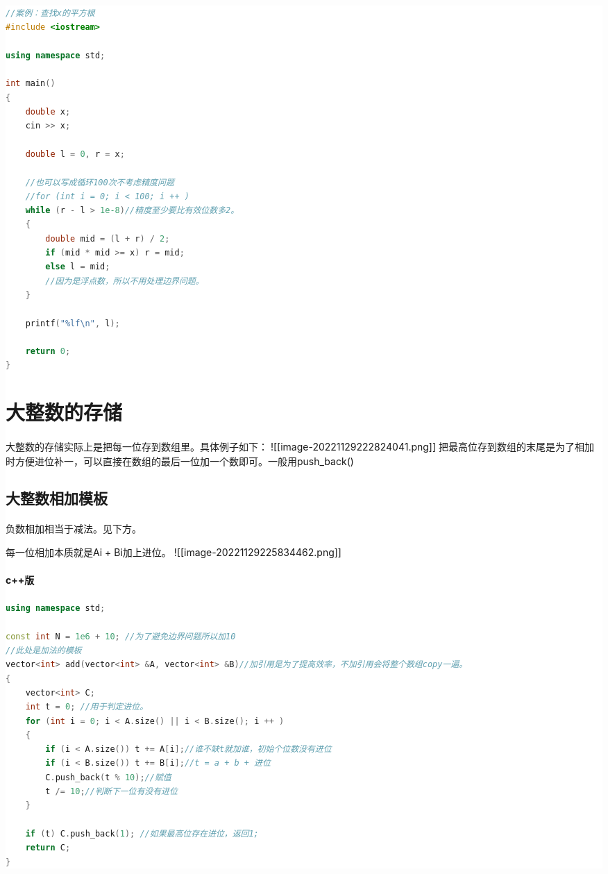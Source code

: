 ```c++
//案例：查找x的平方根
#include <iostream>

using namespace std;

int main()
{
    double x; 
    cin >> x;
    
    double l = 0, r = x;
    
    //也可以写成循环100次不考虑精度问题
    //for (int i = 0; i < 100; i ++ )
    while (r - l > 1e-8)//精度至少要比有效位数多2。
    {
        double mid = (l + r) / 2;
        if (mid * mid >= x) r = mid;
        else l = mid;
        //因为是浮点数，所以不用处理边界问题。
    }
    
    printf("%lf\n", l);
    
    return 0;
}
```

# 大整数的存储

大整数的存储实际上是把每一位存到数组里。具体例子如下：
![[image-20221129222824041.png]]
把最高位存到数组的末尾是为了相加时方便进位补一，可以直接在数组的最后一位加一个数即可。一般用push_back()

## 大整数相加模板

负数相加相当于减法。见下方。

每一位相加本质就是Ai + Bi加上进位。
![[image-20221129225834462.png]]
#### c++版
```c++
using namespace std;

const int N = 1e6 + 10; //为了避免边界问题所以加10
//此处是加法的模板
vector<int> add(vector<int> &A, vector<int> &B)//加引用是为了提高效率，不加引用会将整个数组copy一遍。
{
    vector<int> C;
    int t = 0; //用于判定进位。
    for (int i = 0; i < A.size() || i < B.size(); i ++ )
    {
        if (i < A.size()) t += A[i];//谁不缺t就加谁，初始个位数没有进位
        if (i < B.size()) t += B[i];//t = a + b + 进位
        C.push_back(t % 10);//赋值
        t /= 10;//判断下一位有没有进位
    }
    
    if (t) C.push_back(1); //如果最高位存在进位，返回1;
    return C;
}
```